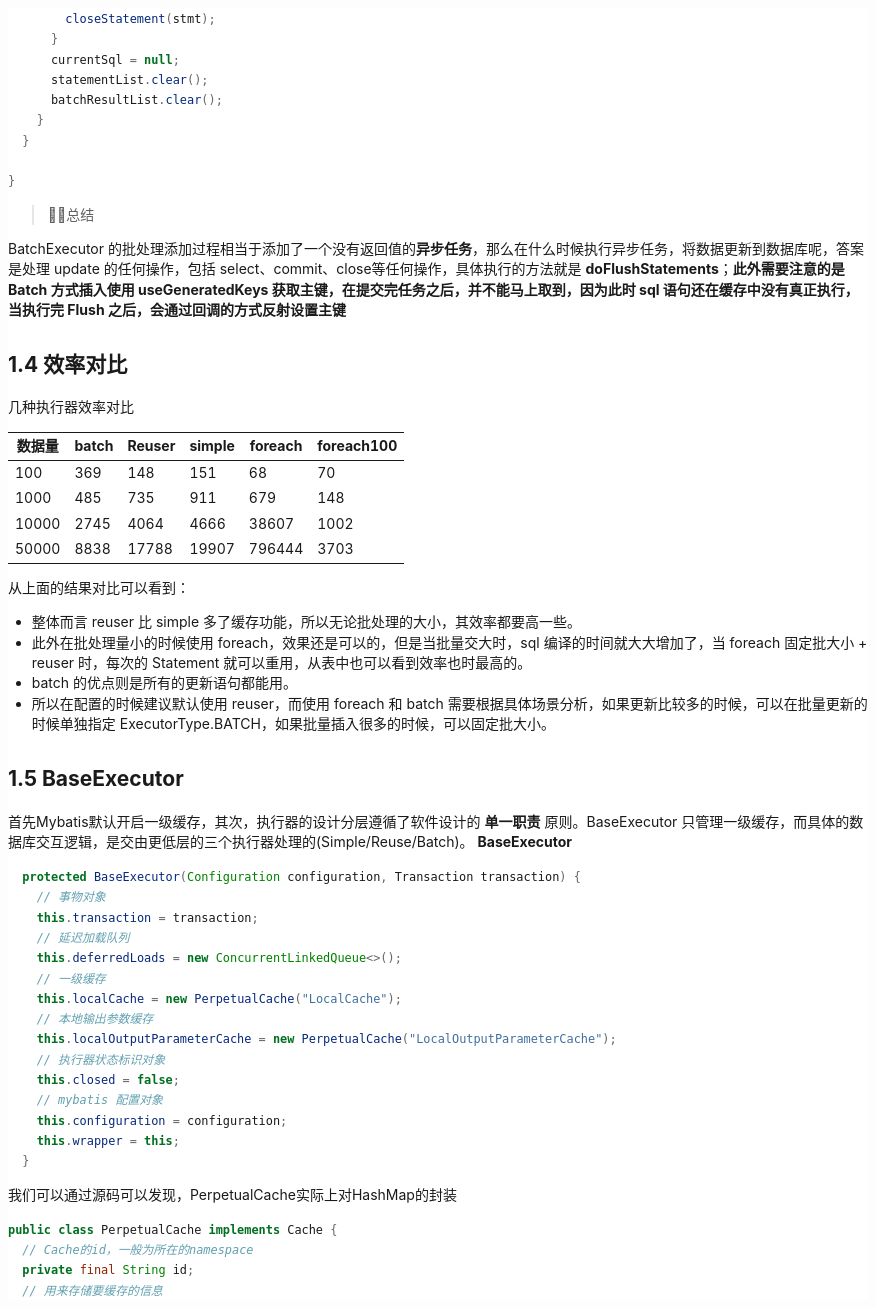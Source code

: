 ```java
        closeStatement(stmt);
      }
      currentSql = null;
      statementList.clear();
      batchResultList.clear();
    }
  }

}
```
> 🚀🚀总结

BatchExecutor 的批处理添加过程相当于添加了一个没有返回值的**异步任务**，那么在什么时候执行异步任务，将数据更新到数据库呢，答案是处理 update 的任何操作，包括 select、commit、close等任何操作，具体执行的方法就是 **doFlushStatements**；**此外需要注意的是 Batch 方式插入使用 useGeneratedKeys 获取主键，在提交完任务之后，并不能马上取到，因为此时 sql 语句还在缓存中没有真正执行，当执行完 Flush 之后，会通过回调的方式反射设置主键**
## 1.4 效率对比
几种执行器效率对比

| 数据量 | **batch** | **Reuser** | **simple** | **foreach** | **foreach100** |
| --- | --- | --- | --- | --- | --- |
| 100 | 369 | 148 | 151 | 68 | 70 |
| 1000 | 485 | 735 | 911 | 679 | 148 |
| 10000 | 2745 | 4064 | 4666 | 38607 | 1002 |
| 50000 | 8838 | 17788 | 19907 | 796444 | 3703 |

从上面的结果对比可以看到：

- 整体而言 reuser 比 simple 多了缓存功能，所以无论批处理的大小，其效率都要高一些。
- 此外在批处理量小的时候使用 foreach，效果还是可以的，但是当批量交大时，sql 编译的时间就大大增加了，当 foreach 固定批大小 + reuser 时，每次的 Statement 就可以重用，从表中也可以看到效率也时最高的。
- batch 的优点则是所有的更新语句都能用。
- 所以在配置的时候建议默认使用 reuser，而使用 foreach 和 batch 需要根据具体场景分析，如果更新比较多的时候，可以在批量更新的时候单独指定 ExecutorType.BATCH，如果批量插入很多的时候，可以固定批大小。
## 1.5 BaseExecutor
首先Mybatis默认开启一级缓存，其次，执行器的设计分层遵循了软件设计的 **单一职责** 原则。BaseExecutor 只管理一级缓存，而具体的数据库交互逻辑，是交由更低层的三个执行器处理的(Simple/Reuse/Batch)。
**BaseExecutor**
```java
  protected BaseExecutor(Configuration configuration, Transaction transaction) {
    // 事物对象
    this.transaction = transaction;
    // 延迟加载队列
    this.deferredLoads = new ConcurrentLinkedQueue<>();
    // 一级缓存
    this.localCache = new PerpetualCache("LocalCache");
    // 本地输出参数缓存
    this.localOutputParameterCache = new PerpetualCache("LocalOutputParameterCache");
    // 执行器状态标识对象
    this.closed = false;
    // mybatis 配置对象
    this.configuration = configuration;
    this.wrapper = this;
  }
```
我们可以通过源码可以发现，PerpetualCache实际上对HashMap的封装
```java
public class PerpetualCache implements Cache {
  // Cache的id，一般为所在的namespace
  private final String id;
  // 用来存储要缓存的信息
```